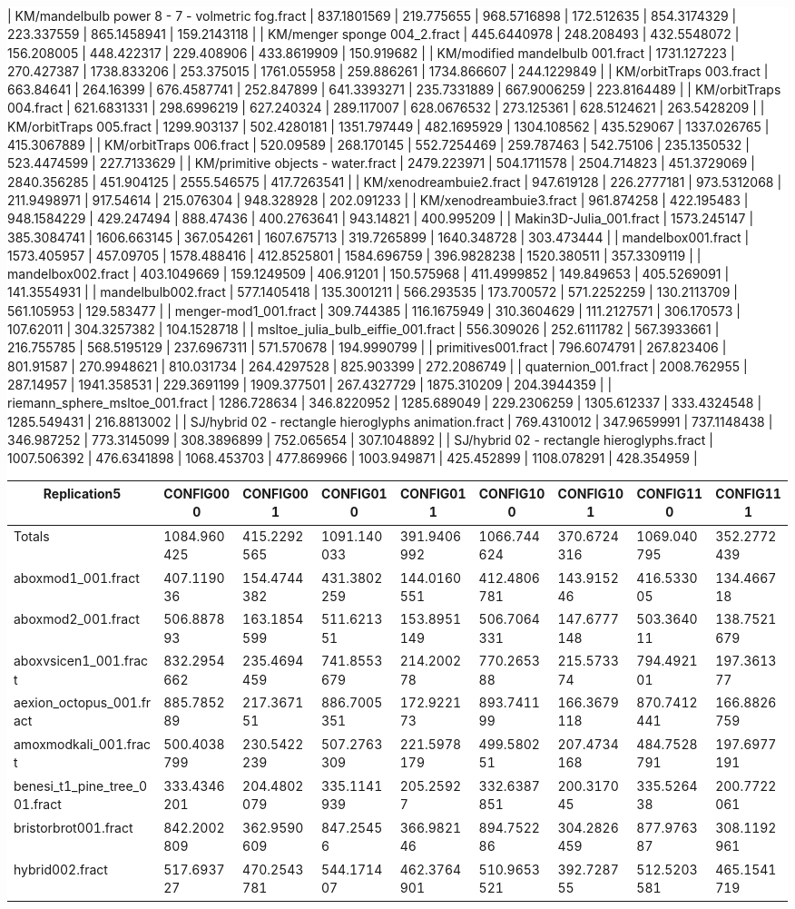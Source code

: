 | KM/mandelbulb power 8 - 7 - volmetric fog.fract      | 837.1801569   | 219.775655    | 968.5716898   | 172.512635    | 854.3174329   | 223.337559    | 865.1458941   | 159.2143118   |
| KM/menger sponge 004\_2.fract                        | 445.6440978   | 248.208493    | 432.5548072   | 156.208005    | 448.422317    | 229.408906    | 433.8619909   | 150.919682    |
| KM/modified mandelbulb 001.fract                     | 1731.127223   | 270.427387    | 1738.833206   | 253.375015    | 1761.055958   | 259.886261    | 1734.866607   | 244.1229849   |
| KM/orbitTraps 003.fract                              | 663.84641     | 264.16399     | 676.4587741   | 252.847899    | 641.3393271   | 235.7331889   | 667.9006259   | 223.8164489   |
| KM/orbitTraps 004.fract                              | 621.6831331   | 298.6996219   | 627.240324    | 289.117007    | 628.0676532   | 273.125361    | 628.5124621   | 263.5428209   |
| KM/orbitTraps 005.fract                              | 1299.903137   | 502.4280181   | 1351.797449   | 482.1695929   | 1304.108562   | 435.529067    | 1337.026765   | 415.3067889   |
| KM/orbitTraps 006.fract                              | 520.09589     | 268.170145    | 552.7254469   | 259.787463    | 542.75106     | 235.1350532   | 523.4474599   | 227.7133629   |
| KM/primitive objects - water.fract                   | 2479.223971   | 504.1711578   | 2504.714823   | 451.3729069   | 2840.356285   | 451.904125    | 2555.546575   | 417.7263541   |
| KM/xenodreambuie2.fract                              | 947.619128    | 226.2777181   | 973.5312068   | 211.9498971   | 917.54614     | 215.076304    | 948.328928    | 202.091233    |
| KM/xenodreambuie3.fract                              | 961.874258    | 422.195483    | 948.1584229   | 429.247494    | 888.47436     | 400.2763641   | 943.14821     | 400.995209    |
| Makin3D-Julia\_001.fract                             | 1573.245147   | 385.3084741   | 1606.663145   | 367.054261    | 1607.675713   | 319.7265899   | 1640.348728   | 303.473444    |
| mandelbox001.fract                                   | 1573.405957   | 457.09705     | 1578.488416   | 412.8525801   | 1584.696759   | 396.9828238   | 1520.380511   | 357.3309119   |
| mandelbox002.fract                                   | 403.1049669   | 159.1249509   | 406.91201     | 150.575968    | 411.4999852   | 149.849653    | 405.5269091   | 141.3554931   |
| mandelbulb002.fract                                  | 577.1405418   | 135.3001211   | 566.293535    | 173.700572    | 571.2252259   | 130.2113709   | 561.105953    | 129.583477    |
| menger-mod1\_001.fract                               | 309.744385    | 116.1675949   | 310.3604629   | 111.2127571   | 306.170573    | 107.62011     | 304.3257382   | 104.1528718   |
| msltoe\_julia\_bulb\_eiffie\_001.fract               | 556.309026    | 252.6111782   | 567.3933661   | 216.755785    | 568.5195129   | 237.6967311   | 571.570678    | 194.9990799   |
| primitives001.fract                                  | 796.6074791   | 267.823406    | 801.91587     | 270.9948621   | 810.031734    | 264.4297528   | 825.903399    | 272.2086749   |
| quaternion\_001.fract                                | 2008.762955   | 287.14957     | 1941.358531   | 229.3691199   | 1909.377501   | 267.4327729   | 1875.310209   | 204.3944359   |
| riemann\_sphere\_msltoe\_001.fract                   | 1286.728634   | 346.8220952   | 1285.689049   | 229.2306259   | 1305.612337   | 333.4324548   | 1285.549431   | 216.8813002   |
| SJ/hybrid 02 - rectangle hieroglyphs animation.fract | 769.4310012   | 347.9659991   | 737.1148438   | 346.987252    | 773.3145099   | 308.3896899   | 752.065654    | 307.1048892   |
| SJ/hybrid 02 - rectangle hieroglyphs.fract           | 1007.506392   | 476.6341898   | 1068.453703   | 477.869966    | 1003.949871   | 425.452899    | 1108.078291   | 428.354959    |

| **Replication5**                                     | **CONFIG000** | **CONFIG001** | **CONFIG010** | **CONFIG011** | **CONFIG100** | **CONFIG101** | **CONFIG110** | **CONFIG111** |
|------------------------------------------------------|---------------|---------------|---------------|---------------|---------------|---------------|---------------|---------------|
| Totals                                               | 1084.960425   | 415.2292565   | 1091.140033   | 391.9406992   | 1066.744624   | 370.6724316   | 1069.040795   | 352.2772439   |
| aboxmod1\_001.fract                                  | 407.119036    | 154.4744382   | 431.3802259   | 144.0160551   | 412.4806781   | 143.915246    | 416.533005    | 134.466718    |
| aboxmod2\_001.fract                                  | 506.887893    | 163.1854599   | 511.621351    | 153.8951149   | 506.7064331   | 147.6777148   | 503.364011    | 138.7521679   |
| aboxvsicen1\_001.fract                               | 832.2954662   | 235.4694459   | 741.8553679   | 214.200278    | 770.265388    | 215.573374    | 794.492101    | 197.361377    |
| aexion\_octopus\_001.fract                           | 885.785289    | 217.367151    | 886.7005351   | 172.922173    | 893.741199    | 166.3679118   | 870.7412441   | 166.8826759   |
| amoxmodkali\_001.fract                               | 500.4038799   | 230.5422239   | 507.2763309   | 221.5978179   | 499.580251    | 207.4734168   | 484.7528791   | 197.6977191   |
| benesi\_t1\_pine\_tree\_001.fract                    | 333.4346201   | 204.4802079   | 335.1141939   | 205.25927     | 332.6387851   | 200.317045    | 335.526438    | 200.7722061   |
| bristorbrot001.fract                                 | 842.2002809   | 362.9590609   | 847.25456     | 366.982146    | 894.752286    | 304.2826459   | 877.976387    | 308.1192961   |
| hybrid002.fract                                      | 517.693727    | 470.2543781   | 544.171407    | 462.3764901   | 510.9653521   | 392.728755    | 512.5203581   | 465.1541719   |